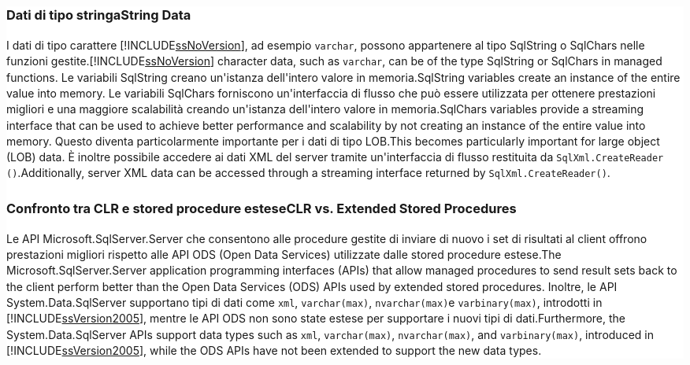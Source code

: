 ### <a name="string-data"></a><span data-ttu-id="7410e-147">Dati di tipo stringa</span><span class="sxs-lookup"><span data-stu-id="7410e-147">String Data</span></span>  
 <span data-ttu-id="7410e-148">I dati di tipo carattere [!INCLUDE[ssNoVersion](../../../includes/ssnoversion-md.md)], ad esempio `varchar`, possono appartenere al tipo SqlString o SqlChars nelle funzioni gestite.</span><span class="sxs-lookup"><span data-stu-id="7410e-148">[!INCLUDE[ssNoVersion](../../../includes/ssnoversion-md.md)] character data, such as `varchar`, can be of the type SqlString or SqlChars in managed functions.</span></span> <span data-ttu-id="7410e-149">Le variabili SqlString creano un'istanza dell'intero valore in memoria.</span><span class="sxs-lookup"><span data-stu-id="7410e-149">SqlString variables create an instance of the entire value into memory.</span></span> <span data-ttu-id="7410e-150">Le variabili SqlChars forniscono un'interfaccia di flusso che può essere utilizzata per ottenere prestazioni migliori e una maggiore scalabilità creando un'istanza dell'intero valore in memoria.</span><span class="sxs-lookup"><span data-stu-id="7410e-150">SqlChars variables provide a streaming interface that can be used to achieve better performance and scalability by not creating an instance of the entire value into memory.</span></span> <span data-ttu-id="7410e-151">Questo diventa particolarmente importante per i dati di tipo LOB.</span><span class="sxs-lookup"><span data-stu-id="7410e-151">This becomes particularly important for large object (LOB) data.</span></span> <span data-ttu-id="7410e-152">È inoltre possibile accedere ai dati XML del server tramite un'interfaccia di flusso restituita da `SqlXml.CreateReader()`.</span><span class="sxs-lookup"><span data-stu-id="7410e-152">Additionally, server XML data can be accessed through a streaming interface returned by `SqlXml.CreateReader()`.</span></span>  
  
### <a name="clr-vs-extended-stored-procedures"></a><span data-ttu-id="7410e-153">Confronto tra CLR e stored procedure estese</span><span class="sxs-lookup"><span data-stu-id="7410e-153">CLR vs. Extended Stored Procedures</span></span>  
 <span data-ttu-id="7410e-154">Le API Microsoft.SqlServer.Server che consentono alle procedure gestite di inviare di nuovo i set di risultati al client offrono prestazioni migliori rispetto alle API ODS (Open Data Services) utilizzate dalle stored procedure estese.</span><span class="sxs-lookup"><span data-stu-id="7410e-154">The Microsoft.SqlServer.Server application programming interfaces (APIs) that allow managed procedures to send result sets back to the client perform better than the Open Data Services (ODS) APIs used by extended stored procedures.</span></span> <span data-ttu-id="7410e-155">Inoltre, le API System.Data.SqlServer supportano tipi di dati come `xml`, `varchar(max)`, `nvarchar(max)`e `varbinary(max)`, introdotti in [!INCLUDE[ssVersion2005](../../../includes/ssversion2005-md.md)], mentre le API ODS non sono state estese per supportare i nuovi tipi di dati.</span><span class="sxs-lookup"><span data-stu-id="7410e-155">Furthermore, the System.Data.SqlServer APIs support data types such as `xml`, `varchar(max)`, `nvarchar(max)`, and `varbinary(max)`, introduced in [!INCLUDE[ssVersion2005](../../../includes/ssversion2005-md.md)], while the ODS APIs have not been extended to support the new data types.</span></span>  
  